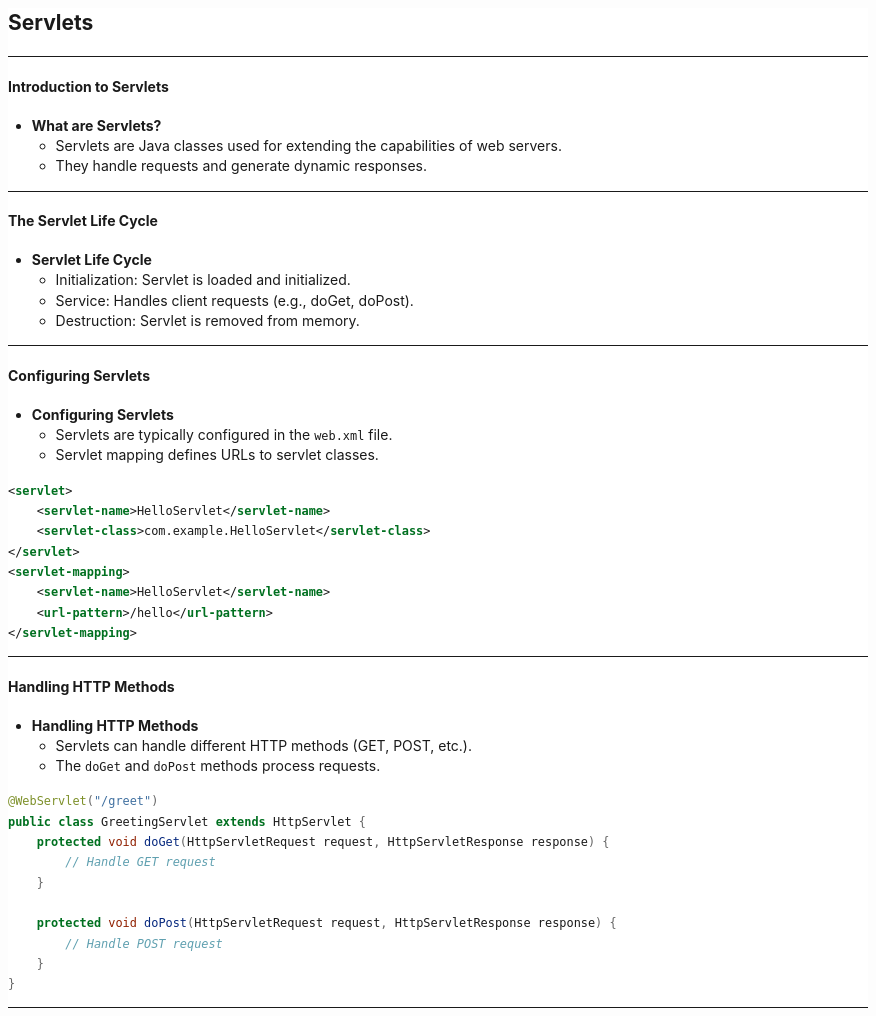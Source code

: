 ## Servlets

---

#### Introduction to Servlets

- **What are Servlets?**
  - Servlets are Java classes used for extending the capabilities of web servers.
  - They handle requests and generate dynamic responses.

---

#### The Servlet Life Cycle

- **Servlet Life Cycle**
  - Initialization: Servlet is loaded and initialized.
  - Service: Handles client requests (e.g., doGet, doPost).
  - Destruction: Servlet is removed from memory.

---

#### Configuring Servlets

- **Configuring Servlets**
  - Servlets are typically configured in the `web.xml` file.
  - Servlet mapping defines URLs to servlet classes.

```xml []
<servlet>
    <servlet-name>HelloServlet</servlet-name>
    <servlet-class>com.example.HelloServlet</servlet-class>
</servlet>
<servlet-mapping>
    <servlet-name>HelloServlet</servlet-name>
    <url-pattern>/hello</url-pattern>
</servlet-mapping>
```

---

#### Handling HTTP Methods

- **Handling HTTP Methods**
  - Servlets can handle different HTTP methods (GET, POST, etc.).
  - The `doGet` and `doPost` methods process requests.

```java []
@WebServlet("/greet")
public class GreetingServlet extends HttpServlet {
    protected void doGet(HttpServletRequest request, HttpServletResponse response) {
        // Handle GET request
    }
    
    protected void doPost(HttpServletRequest request, HttpServletResponse response) {
        // Handle POST request
    }
}
```

---